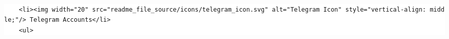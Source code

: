         <li><img width="20" src="readme_file_source/icons/telegram_icon.svg" alt="Telegram Icon" style="vertical-align: middle;"/> Telegram Accounts</li>
        <ul>